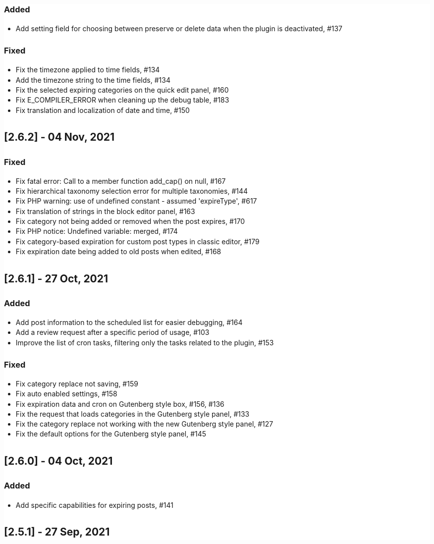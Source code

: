 ### Added

- Add setting field for choosing between preserve or delete data when the plugin is deactivated, #137

### Fixed

- Fix the timezone applied to time fields, #134
- Add the timezone string to the time fields, #134
- Fix the selected expiring categories on the quick edit panel, #160
- Fix E_COMPILER_ERROR when cleaning up the debug table, #183
- Fix translation and localization of date and time, #150

## [2.6.2] - 04 Nov, 2021

### Fixed

- Fix fatal error: Call to a member function add_cap() on null, #167
- Fix hierarchical taxonomy selection error for multiple taxonomies, #144
- Fix PHP warning: use of undefined constant - assumed 'expireType', #617
- Fix translation of strings in the block editor panel, #163
- Fix category not being added or removed when the post expires, #170
- Fix PHP notice: Undefined variable: merged, #174
- Fix category-based expiration for custom post types in classic editor, #179
- Fix expiration date being added to old posts when edited, #168

## [2.6.1] - 27 Oct, 2021

### Added

- Add post information to the scheduled list for easier debugging, #164
- Add a review request after a specific period of usage, #103
- Improve the list of cron tasks, filtering only the tasks related to the plugin, #153

### Fixed

- Fix category replace not saving, #159
- Fix auto enabled settings, #158
- Fix expiration data and cron on Gutenberg style box, #156, #136
- Fix the request that loads categories in the Gutenberg style panel, #133
- Fix the category replace not working with the new Gutenberg style panel, #127
- Fix the default options for the Gutenberg style panel, #145

## [2.6.0] - 04 Oct, 2021

### Added

- Add specific capabilities for expiring posts, #141

## [2.5.1] - 27 Sep, 2021

